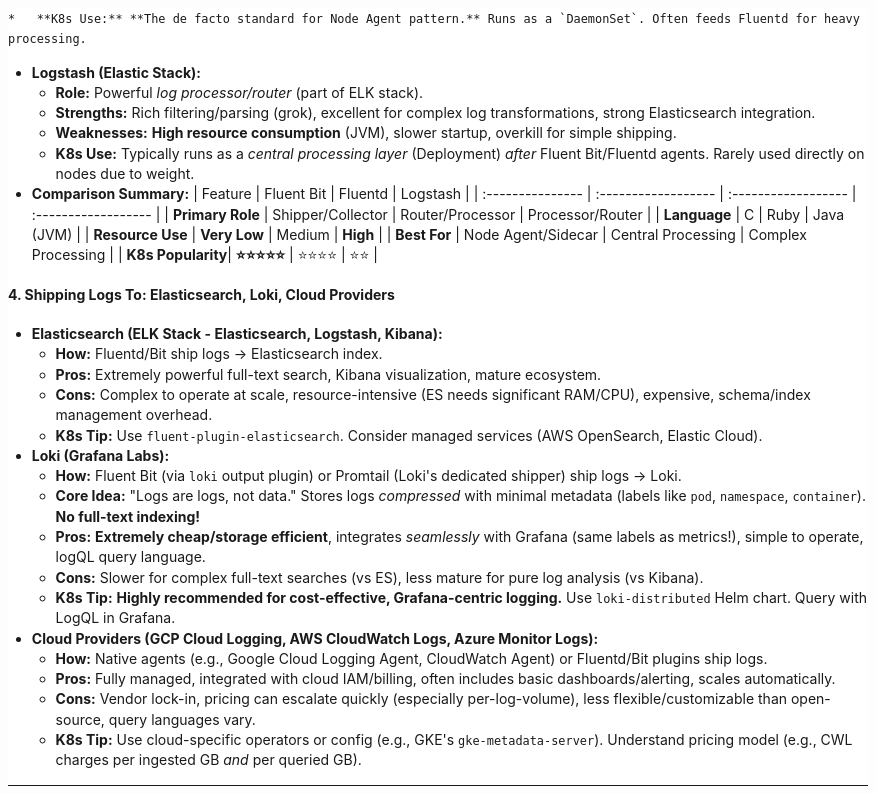     *   **K8s Use:** **The de facto standard for Node Agent pattern.** Runs as a `DaemonSet`. Often feeds Fluentd for heavy processing.
*   **Logstash (Elastic Stack):**
    *   **Role:** Powerful *log processor/router* (part of ELK stack).
    *   **Strengths:** Rich filtering/parsing (grok), excellent for complex log transformations, strong Elasticsearch integration.
    *   **Weaknesses:** **High resource consumption** (JVM), slower startup, overkill for simple shipping.
    *   **K8s Use:** Typically runs as a *central processing layer* (Deployment) *after* Fluent Bit/Fluentd agents. Rarely used directly on nodes due to weight.
*   **Comparison Summary:**
    | Feature          | Fluent Bit          | Fluentd             | Logstash            |
    | :--------------- | :------------------ | :------------------ | :------------------ |
    | **Primary Role** | Shipper/Collector   | Router/Processor    | Processor/Router    |
    | **Language**     | C                   | Ruby                | Java (JVM)          |
    | **Resource Use** | **Very Low**        | Medium              | **High**            |
    | **Best For**     | Node Agent/Sidecar  | Central Processing  | Complex Processing  |
    | **K8s Popularity**| **⭐⭐⭐⭐⭐**          | ⭐⭐⭐⭐               | ⭐⭐                  |

#### **4. Shipping Logs To: Elasticsearch, Loki, Cloud Providers**
*   **Elasticsearch (ELK Stack - Elasticsearch, Logstash, Kibana):**
    *   **How:** Fluentd/Bit ship logs → Elasticsearch index.
    *   **Pros:** Extremely powerful full-text search, Kibana visualization, mature ecosystem.
    *   **Cons:** Complex to operate at scale, resource-intensive (ES needs significant RAM/CPU), expensive, schema/index management overhead.
    *   **K8s Tip:** Use `fluent-plugin-elasticsearch`. Consider managed services (AWS OpenSearch, Elastic Cloud).
*   **Loki (Grafana Labs):**
    *   **How:** Fluent Bit (via `loki` output plugin) or Promtail (Loki's dedicated shipper) ship logs → Loki.
    *   **Core Idea:** "Logs are logs, not data." Stores logs *compressed* with minimal metadata (labels like `pod`, `namespace`, `container`). **No full-text indexing!**
    *   **Pros:** **Extremely cheap/storage efficient**, integrates *seamlessly* with Grafana (same labels as metrics!), simple to operate, logQL query language.
    *   **Cons:** Slower for complex full-text searches (vs ES), less mature for pure log analysis (vs Kibana).
    *   **K8s Tip:** **Highly recommended for cost-effective, Grafana-centric logging.** Use `loki-distributed` Helm chart. Query with LogQL in Grafana.
*   **Cloud Providers (GCP Cloud Logging, AWS CloudWatch Logs, Azure Monitor Logs):**
    *   **How:** Native agents (e.g., Google Cloud Logging Agent, CloudWatch Agent) or Fluentd/Bit plugins ship logs.
    *   **Pros:** Fully managed, integrated with cloud IAM/billing, often includes basic dashboards/alerting, scales automatically.
    *   **Cons:** Vendor lock-in, pricing can escalate quickly (especially per-log-volume), less flexible/customizable than open-source, query languages vary.
    *   **K8s Tip:** Use cloud-specific operators or config (e.g., GKE's `gke-metadata-server`). Understand pricing model (e.g., CWL charges per ingested GB *and* per queried GB).

---